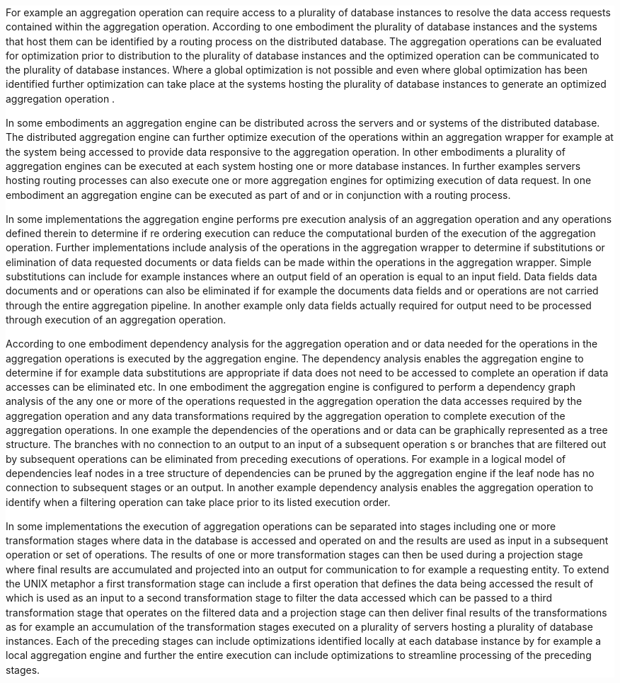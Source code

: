 For example an aggregation operation can require access to a plurality of database instances to resolve the data access requests contained within the aggregation operation. According to one embodiment the plurality of database instances and the systems that host them can be identified by a routing process on the distributed database. The aggregation operations can be evaluated for optimization prior to distribution to the plurality of database instances and the optimized operation can be communicated to the plurality of database instances. Where a global optimization is not possible and even where global optimization has been identified further optimization can take place at the systems hosting the plurality of database instances to generate an optimized aggregation operation .

In some embodiments an aggregation engine can be distributed across the servers and or systems of the distributed database. The distributed aggregation engine can further optimize execution of the operations within an aggregation wrapper for example at the system being accessed to provide data responsive to the aggregation operation. In other embodiments a plurality of aggregation engines can be executed at each system hosting one or more database instances. In further examples servers hosting routing processes can also execute one or more aggregation engines for optimizing execution of data request. In one embodiment an aggregation engine can be executed as part of and or in conjunction with a routing process.

In some implementations the aggregation engine performs pre execution analysis of an aggregation operation and any operations defined therein to determine if re ordering execution can reduce the computational burden of the execution of the aggregation operation. Further implementations include analysis of the operations in the aggregation wrapper to determine if substitutions or elimination of data requested documents or data fields can be made within the operations in the aggregation wrapper. Simple substitutions can include for example instances where an output field of an operation is equal to an input field. Data fields data documents and or operations can also be eliminated if for example the documents data fields and or operations are not carried through the entire aggregation pipeline. In another example only data fields actually required for output need to be processed through execution of an aggregation operation.

According to one embodiment dependency analysis for the aggregation operation and or data needed for the operations in the aggregation operations is executed by the aggregation engine. The dependency analysis enables the aggregation engine to determine if for example data substitutions are appropriate if data does not need to be accessed to complete an operation if data accesses can be eliminated etc. In one embodiment the aggregation engine is configured to perform a dependency graph analysis of the any one or more of the operations requested in the aggregation operation the data accesses required by the aggregation operation and any data transformations required by the aggregation operation to complete execution of the aggregation operations. In one example the dependencies of the operations and or data can be graphically represented as a tree structure. The branches with no connection to an output to an input of a subsequent operation s or branches that are filtered out by subsequent operations can be eliminated from preceding executions of operations. For example in a logical model of dependencies leaf nodes in a tree structure of dependencies can be pruned by the aggregation engine if the leaf node has no connection to subsequent stages or an output. In another example dependency analysis enables the aggregation operation to identify when a filtering operation can take place prior to its listed execution order.

In some implementations the execution of aggregation operations can be separated into stages including one or more transformation stages where data in the database is accessed and operated on and the results are used as input in a subsequent operation or set of operations. The results of one or more transformation stages can then be used during a projection stage where final results are accumulated and projected into an output for communication to for example a requesting entity. To extend the UNIX metaphor a first transformation stage can include a first operation that defines the data being accessed the result of which is used as an input to a second transformation stage to filter the data accessed which can be passed to a third transformation stage that operates on the filtered data and a projection stage can then deliver final results of the transformations as for example an accumulation of the transformation stages executed on a plurality of servers hosting a plurality of database instances. Each of the preceding stages can include optimizations identified locally at each database instance by for example a local aggregation engine and further the entire execution can include optimizations to streamline processing of the preceding stages.
